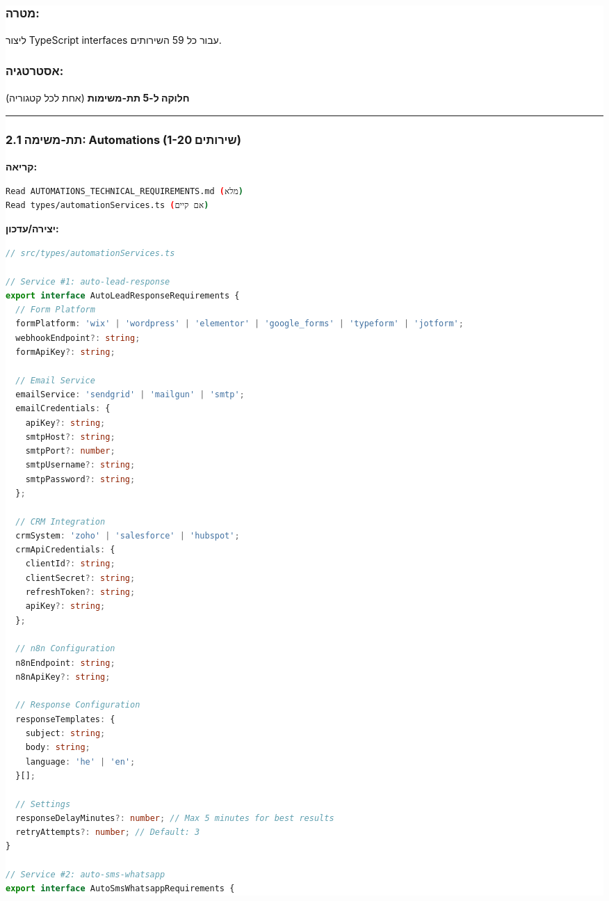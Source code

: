 ### מטרה:
ליצור TypeScript interfaces עבור כל 59 השירותים.

### אסטרטגיה:
**חלוקה ל-5 תת-משימות** (אחת לכל קטגוריה)

---

### תת-משימה 2.1: Automations (שירותים 1-20)

**קריאה:**
```bash
Read AUTOMATIONS_TECHNICAL_REQUIREMENTS.md (מלא)
Read types/automationServices.ts (אם קיים)
```

**יצירה/עדכון:**
```typescript
// src/types/automationServices.ts

// Service #1: auto-lead-response
export interface AutoLeadResponseRequirements {
  // Form Platform
  formPlatform: 'wix' | 'wordpress' | 'elementor' | 'google_forms' | 'typeform' | 'jotform';
  webhookEndpoint?: string;
  formApiKey?: string;

  // Email Service
  emailService: 'sendgrid' | 'mailgun' | 'smtp';
  emailCredentials: {
    apiKey?: string;
    smtpHost?: string;
    smtpPort?: number;
    smtpUsername?: string;
    smtpPassword?: string;
  };

  // CRM Integration
  crmSystem: 'zoho' | 'salesforce' | 'hubspot';
  crmApiCredentials: {
    clientId?: string;
    clientSecret?: string;
    refreshToken?: string;
    apiKey?: string;
  };

  // n8n Configuration
  n8nEndpoint: string;
  n8nApiKey?: string;

  // Response Configuration
  responseTemplates: {
    subject: string;
    body: string;
    language: 'he' | 'en';
  }[];

  // Settings
  responseDelayMinutes?: number; // Max 5 minutes for best results
  retryAttempts?: number; // Default: 3
}

// Service #2: auto-sms-whatsapp
export interface AutoSmsWhatsappRequirements {
```